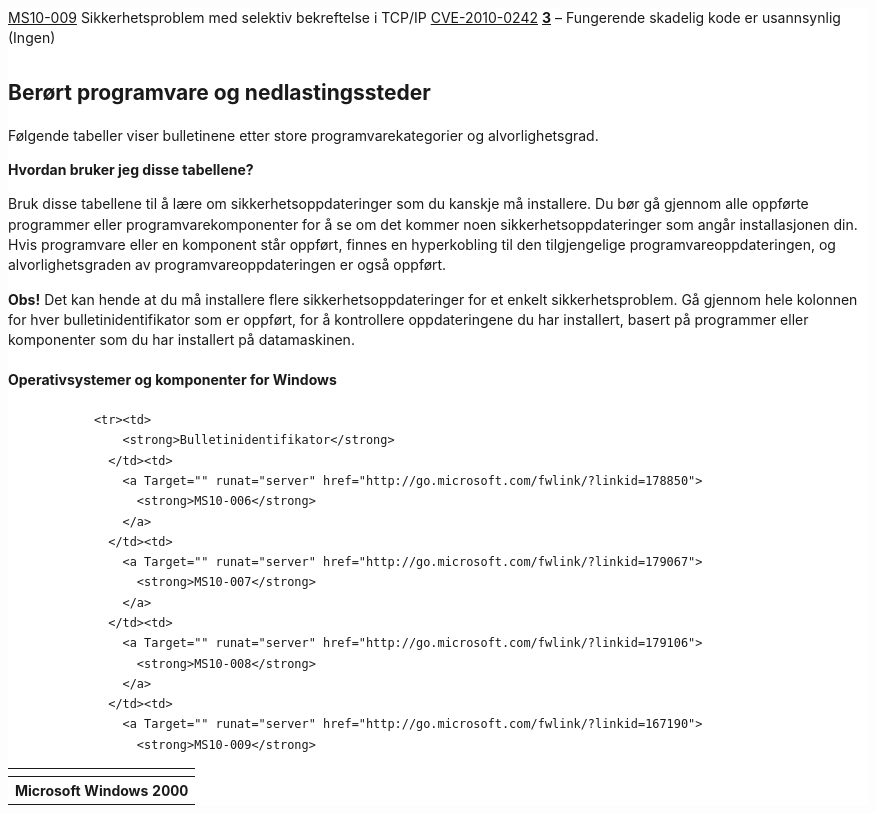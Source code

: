 <tr class="odd">
<td><a href="http://go.microsoft.com/fwlink/?linkid=167190">MS10-009</a></td>
<td>Sikkerhetsproblem med selektiv bekreftelse i TCP/IP</td>
<td><a href="http://www.cve.mitre.org/cgi-bin/cvename.cgi?name=cve-2010-0242">CVE-2010-0242</a></td>
<td><a href="http://technet.microsoft.com/en-us/security/cc998259.aspx"><strong>3</strong></a> – Fungerende skadelig kode er usannsynlig</td>
<td>(Ingen)</td>
</tr>
</tbody>
</table>


## Berørt programvare og nedlastingssteder

Følgende tabeller viser bulletinene etter store programvarekategorier og alvorlighetsgrad.

**Hvordan bruker jeg disse tabellene?**

Bruk disse tabellene til å lære om sikkerhetsoppdateringer som du kanskje må installere. Du bør gå gjennom alle oppførte programmer eller programvarekomponenter for å se om det kommer noen sikkerhetsoppdateringer som angår installasjonen din. Hvis programvare eller en komponent står oppført, finnes en hyperkobling til den tilgjengelige programvareoppdateringen, og alvorlighetsgraden av programvareoppdateringen er også oppført.

**Obs\!** Det kan hende at du må installere flere sikkerhetsoppdateringer for et enkelt sikkerhetsproblem. Gå gjennom hele kolonnen for hver bulletinidentifikator som er oppført, for å kontrollere oppdateringene du har installert, basert på programmer eller komponenter som du har installert på datamaskinen.

#### Operativsystemer og komponenter for Windows

<table xmlns="http://www.w3.org/1999/xhtml">
  <tr class="thead">
    <th></th>
    <th></th>
    <th></th>
    <th></th>
    <th></th>
    <th></th>
    <th></th>
    <th></th>
    <th></th>
    <th></th>
    <th></th>
    <th></th>
  </tr>
                <tr><th colspan="12">Microsoft Windows 2000</th></tr>
              
                <tr><td>
                    <strong>Bulletinidentifikator</strong>
                  </td><td>
                    <a Target="" runat="server" href="http://go.microsoft.com/fwlink/?linkid=178850">
                      <strong>MS10-006</strong>
                    </a>
                  </td><td>
                    <a Target="" runat="server" href="http://go.microsoft.com/fwlink/?linkid=179067">
                      <strong>MS10-007</strong>
                    </a>
                  </td><td>
                    <a Target="" runat="server" href="http://go.microsoft.com/fwlink/?linkid=179106">
                      <strong>MS10-008</strong>
                    </a>
                  </td><td>
                    <a Target="" runat="server" href="http://go.microsoft.com/fwlink/?linkid=167190">
                      <strong>MS10-009</strong>